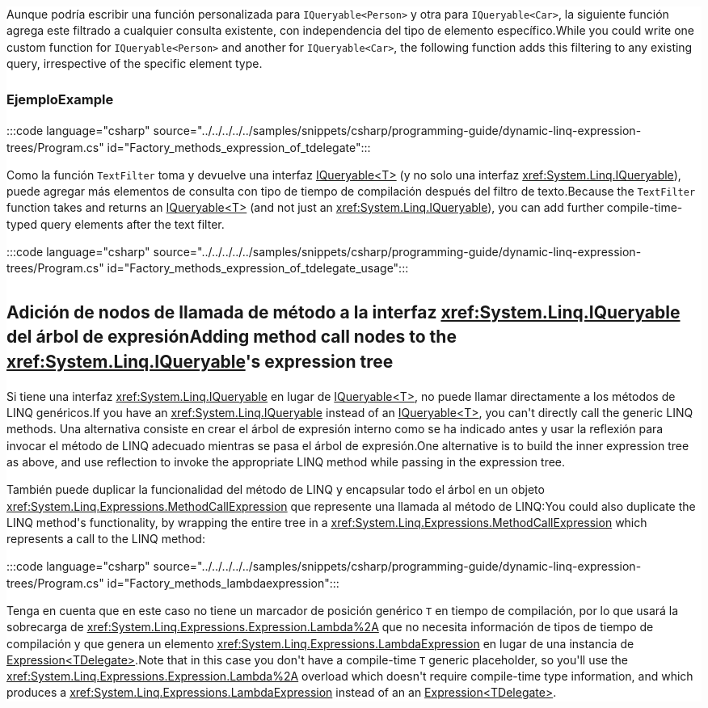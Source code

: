 <span data-ttu-id="fda6e-155">Aunque podría escribir una función personalizada para `IQueryable<Person>` y otra para `IQueryable<Car>`, la siguiente función agrega este filtrado a cualquier consulta existente, con independencia del tipo de elemento específico.</span><span class="sxs-lookup"><span data-stu-id="fda6e-155">While you could write one custom function for `IQueryable<Person>` and another for `IQueryable<Car>`, the following function adds this filtering to any existing query, irrespective of the specific element type.</span></span>

### <a name="example"></a><span data-ttu-id="fda6e-156">Ejemplo</span><span class="sxs-lookup"><span data-stu-id="fda6e-156">Example</span></span>

:::code language="csharp" source="../../../../../samples/snippets/csharp/programming-guide/dynamic-linq-expression-trees/Program.cs" id="Factory_methods_expression_of_tdelegate":::

<span data-ttu-id="fda6e-157">Como la función `TextFilter` toma y devuelve una interfaz [IQueryable\<T>](xref:System.Linq.IQueryable%601) (y no solo una interfaz <xref:System.Linq.IQueryable>), puede agregar más elementos de consulta con tipo de tiempo de compilación después del filtro de texto.</span><span class="sxs-lookup"><span data-stu-id="fda6e-157">Because the `TextFilter` function takes and returns an [IQueryable\<T>](xref:System.Linq.IQueryable%601) (and not just an <xref:System.Linq.IQueryable>), you can add further compile-time-typed query elements after the text filter.</span></span>

:::code language="csharp" source="../../../../../samples/snippets/csharp/programming-guide/dynamic-linq-expression-trees/Program.cs" id="Factory_methods_expression_of_tdelegate_usage":::

## <a name="adding-method-call-nodes-to-the-xrefsystemlinqiqueryables-expression-tree"></a><span data-ttu-id="fda6e-158">Adición de nodos de llamada de método a la interfaz <xref:System.Linq.IQueryable> del árbol de expresión</span><span class="sxs-lookup"><span data-stu-id="fda6e-158">Adding method call nodes to the <xref:System.Linq.IQueryable>'s expression tree</span></span>

<span data-ttu-id="fda6e-159">Si tiene una interfaz <xref:System.Linq.IQueryable> en lugar de [IQueryable\<T>](xref:System.Linq.IQueryable%601), no puede llamar directamente a los métodos de LINQ genéricos.</span><span class="sxs-lookup"><span data-stu-id="fda6e-159">If you have an <xref:System.Linq.IQueryable> instead of an [IQueryable\<T>](xref:System.Linq.IQueryable%601), you can't directly call the generic LINQ methods.</span></span> <span data-ttu-id="fda6e-160">Una alternativa consiste en crear el árbol de expresión interno como se ha indicado antes y usar la reflexión para invocar el método de LINQ adecuado mientras se pasa el árbol de expresión.</span><span class="sxs-lookup"><span data-stu-id="fda6e-160">One alternative is to build the inner expression tree as above, and use reflection to invoke the appropriate LINQ method while passing in the expression tree.</span></span>

<span data-ttu-id="fda6e-161">También puede duplicar la funcionalidad del método de LINQ y encapsular todo el árbol en un objeto <xref:System.Linq.Expressions.MethodCallExpression> que represente una llamada al método de LINQ:</span><span class="sxs-lookup"><span data-stu-id="fda6e-161">You could also duplicate the LINQ method's functionality, by wrapping the entire tree in a <xref:System.Linq.Expressions.MethodCallExpression> which represents a call to the LINQ method:</span></span>

:::code language="csharp" source="../../../../../samples/snippets/csharp/programming-guide/dynamic-linq-expression-trees/Program.cs" id="Factory_methods_lambdaexpression":::

<span data-ttu-id="fda6e-162">Tenga en cuenta que en este caso no tiene un marcador de posición genérico `T` en tiempo de compilación, por lo que usará la sobrecarga de <xref:System.Linq.Expressions.Expression.Lambda%2A> que no necesita información de tipos de tiempo de compilación y que genera un elemento <xref:System.Linq.Expressions.LambdaExpression> en lugar de una instancia de [Expression\<TDelegate>](xref:System.Linq.Expressions.Expression%601).</span><span class="sxs-lookup"><span data-stu-id="fda6e-162">Note that in this case you don't have a compile-time `T` generic placeholder, so you'll use the <xref:System.Linq.Expressions.Expression.Lambda%2A> overload which doesn't require compile-time type information, and which produces a <xref:System.Linq.Expressions.LambdaExpression> instead of an an [Expression\<TDelegate>](xref:System.Linq.Expressions.Expression%601).</span></span>
